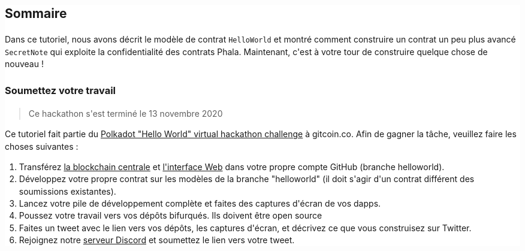 ## Sommaire

Dans ce tutoriel, nous avons décrit le modèle de contrat `HelloWorld` et montré comment construire un contrat un peu plus avancé `SecretNote` qui exploite la confidentialité des contrats Phala. Maintenant, c'est à votre tour de construire quelque chose de nouveau !

### Soumettez votre travail

>Ce hackathon s'est terminé le 13 novembre 2020

Ce tutoriel fait partie du [Polkadot "Hello World" virtual hackathon challenge](https://gitcoin.co/hackathon/polkadot/onboard) à gitcoin.co. Afin de gagner la tâche, veuillez faire les choses suivantes :

1. Transférez [la blockchain centrale](https://github.com/Phala-Network/phala-blockchain/tree/helloworld) et [l'interface Web](https://github.com/Phala-Network/apps-ng/tree/helloworld) dans votre propre compte GitHub (branche helloworld).
2. Développez votre propre contrat sur les modèles de la branche "helloworld" (il doit s'agir d'un contrat différent des soumissions existantes).
3. Lancez votre pile de développement complète et faites des captures d'écran de vos dapps.
4. Poussez votre travail vers vos dépôts bifurqués. Ils doivent être open source
5. Faites un tweet avec le lien vers vos dépôts, les captures d'écran, et décrivez ce que vous construisez sur Twitter.
6. Rejoignez notre [serveur Discord](https://discord.gg/zQKNGv4) et soumettez le lien vers votre tweet.

